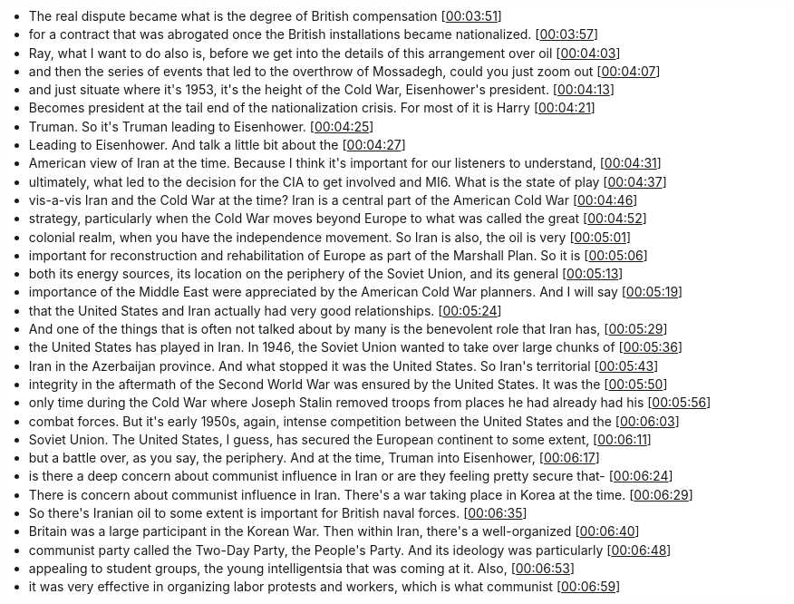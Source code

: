 *  The real dispute became what is the degree of British compensation [[00:03:51](https://www.youtube.com/watch?v=RqGdtSc2DY8&t=231.92s)]
*  for a contract that was abrogated once the British installations became nationalized. [[00:03:57](https://www.youtube.com/watch?v=RqGdtSc2DY8&t=237.2s)]
*  Ray, what I want to do also is, before we get into the details of this arrangement over oil [[00:04:03](https://www.youtube.com/watch?v=RqGdtSc2DY8&t=243.6s)]
*  and then the series of events that led to the overthrow of Mossadegh, could you just zoom out [[00:04:07](https://www.youtube.com/watch?v=RqGdtSc2DY8&t=247.92s)]
*  and just situate where it's 1953, it's the height of the Cold War, Eisenhower's president. [[00:04:13](https://www.youtube.com/watch?v=RqGdtSc2DY8&t=253.76s)]
*  Becomes president at the tail end of the nationalization crisis. For most of it is Harry [[00:04:21](https://www.youtube.com/watch?v=RqGdtSc2DY8&t=261.28s)]
*  Truman. So it's Truman leading to Eisenhower. [[00:04:25](https://www.youtube.com/watch?v=RqGdtSc2DY8&t=265.2s)]
*  Leading to Eisenhower. And talk a little bit about the [[00:04:27](https://www.youtube.com/watch?v=RqGdtSc2DY8&t=267.12s)]
*  American view of Iran at the time. Because I think it's important for our listeners to understand, [[00:04:31](https://www.youtube.com/watch?v=RqGdtSc2DY8&t=271.59999999999997s)]
*  ultimately, what led to the decision for the CIA to get involved and MI6. What is the state of play [[00:04:37](https://www.youtube.com/watch?v=RqGdtSc2DY8&t=277.52s)]
*  vis-a-vis Iran and the Cold War at the time? Iran is a central part of the American Cold War [[00:04:46](https://www.youtube.com/watch?v=RqGdtSc2DY8&t=286.8s)]
*  strategy, particularly when the Cold War moves beyond Europe to what was called the great [[00:04:52](https://www.youtube.com/watch?v=RqGdtSc2DY8&t=292.96s)]
*  colonial realm, when you have the independence movement. So Iran is also, the oil is very [[00:05:01](https://www.youtube.com/watch?v=RqGdtSc2DY8&t=301.28s)]
*  important for reconstruction and rehabilitation of Europe as part of the Marshall Plan. So it is [[00:05:06](https://www.youtube.com/watch?v=RqGdtSc2DY8&t=306.71999999999997s)]
*  both its energy sources, its location on the periphery of the Soviet Union, and its general [[00:05:13](https://www.youtube.com/watch?v=RqGdtSc2DY8&t=313.52s)]
*  importance of the Middle East were appreciated by the American Cold War planners. And I will say [[00:05:19](https://www.youtube.com/watch?v=RqGdtSc2DY8&t=319.59999999999997s)]
*  that the United States and Iran actually had very good relationships. [[00:05:24](https://www.youtube.com/watch?v=RqGdtSc2DY8&t=324.79999999999995s)]
*  And one of the things that is often not talked about by many is the benevolent role that Iran has, [[00:05:29](https://www.youtube.com/watch?v=RqGdtSc2DY8&t=329.59999999999997s)]
*  the United States has played in Iran. In 1946, the Soviet Union wanted to take over large chunks of [[00:05:36](https://www.youtube.com/watch?v=RqGdtSc2DY8&t=336.0s)]
*  Iran in the Azerbaijan province. And what stopped it was the United States. So Iran's territorial [[00:05:43](https://www.youtube.com/watch?v=RqGdtSc2DY8&t=343.52s)]
*  integrity in the aftermath of the Second World War was ensured by the United States. It was the [[00:05:50](https://www.youtube.com/watch?v=RqGdtSc2DY8&t=350.56s)]
*  only time during the Cold War where Joseph Stalin removed troops from places he had already had his [[00:05:56](https://www.youtube.com/watch?v=RqGdtSc2DY8&t=356.88s)]
*  combat forces. But it's early 1950s, again, intense competition between the United States and the [[00:06:03](https://www.youtube.com/watch?v=RqGdtSc2DY8&t=363.84s)]
*  Soviet Union. The United States, I guess, has secured the European continent to some extent, [[00:06:11](https://www.youtube.com/watch?v=RqGdtSc2DY8&t=371.04s)]
*  but a battle over, as you say, the periphery. And at the time, Truman into Eisenhower, [[00:06:17](https://www.youtube.com/watch?v=RqGdtSc2DY8&t=377.6s)]
*  is there a deep concern about communist influence in Iran or are they feeling pretty secure that- [[00:06:24](https://www.youtube.com/watch?v=RqGdtSc2DY8&t=384.48s)]
*  There is concern about communist influence in Iran. There's a war taking place in Korea at the time. [[00:06:29](https://www.youtube.com/watch?v=RqGdtSc2DY8&t=389.6s)]
*  So there's Iranian oil to some extent is important for British naval forces. [[00:06:35](https://www.youtube.com/watch?v=RqGdtSc2DY8&t=395.52s)]
*  Britain was a large participant in the Korean War. Then within Iran, there's a well-organized [[00:06:40](https://www.youtube.com/watch?v=RqGdtSc2DY8&t=400.96s)]
*  communist party called the Two-Day Party, the People's Party. And its ideology was particularly [[00:06:48](https://www.youtube.com/watch?v=RqGdtSc2DY8&t=408.0s)]
*  appealing to student groups, the young intelligentsia that was coming at it. Also, [[00:06:53](https://www.youtube.com/watch?v=RqGdtSc2DY8&t=413.68s)]
*  it was very effective in organizing labor protests and workers, which is what communist [[00:06:59](https://www.youtube.com/watch?v=RqGdtSc2DY8&t=419.84s)]